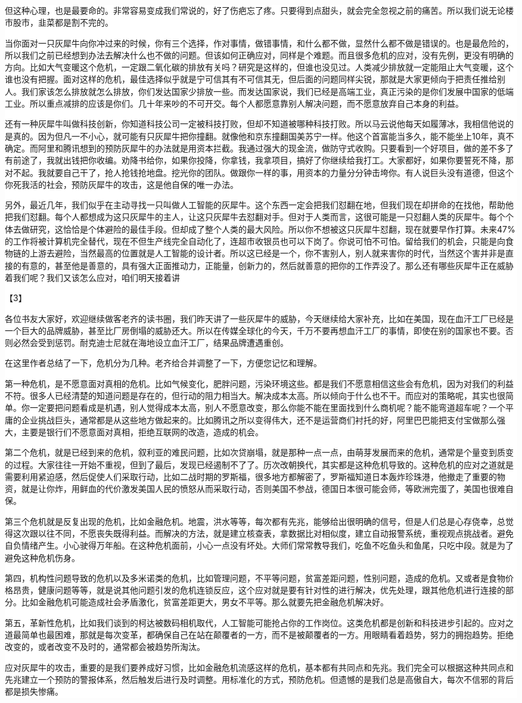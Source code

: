  

但这种心理，也是最要命的。非常容易变成我们常说的，好了伤疤忘了疼。只要得到点甜头，就会完全忽视之前的痛苦。所以我们说无论楼市股市，韭菜都是割不完的。

 

当你面对一只灰犀牛向你冲过来的时候，你有三个选择，作对事情，做错事情，和什么都不做，显然什么都不做是错误的。也是最危险的，所以我们之前已经想到办法去解决什么也不做的问题。但该如何正确应对，同样是个难题。而且很多危机的应对，没有先例，更没有明确的方向。比如大气变暖这个危机，一定跟二氧化碳的排放有关吗？研究是这样的，但谁也没见过。人类减少排放就一定能阻止大气变暖，这个谁也没有把握。面对这样的危机，最佳选择似乎就是宁可信其有不可信其无，但后面的问题同样尖锐，那就是大家更倾向于把责任推给别人。我们家该怎么排放就怎么排放，你们发达国家少排放一些。而发达国家说，我们已经是高端工业，真正污染的是你们发展中国家的低端工业。所以重点减排的应该是你们。几十年来吵的不可开交。每个人都愿意靠别人解决问题，而不愿意放弃自己本身的利益。

 

还有一种灰犀牛叫做科技创新，你知道科技公司一定被科技打败，但却不知道被哪种科技打败。所以马云说他每天如履薄冰，我相信他说的是真的。因为但凡一不小心，就可能有只灰犀牛把你撞翻。就像他和京东撞翻国美苏宁一样。他这个首富能当多久，能不能坐上10年，真不确定。而阿里和腾讯想到的预防灰犀牛的办法就是用资本拦截。我通过强大的现金流，做防守式收购。只要看到一个好项目，做的差不多了有前途了，我就出钱把你收编。劝降书给你，如果你投降，你拿钱，我拿项目，搞好了你继续给我打工。大家都好，如果你要誓死不降，那对不起。我就要自己干了，抢人抢钱抢地盘。挖光你的团队。做跟你一样的事，用资本的力量分分钟击垮你。有人说巨头没有道德，但这个你死我活的社会，预防灰犀牛的攻击，这是他自保的唯一办法。

 

另外，最近几年，我们似乎在主动寻找一只叫做人工智能的灰犀牛。这个东西一定会把我们怼翻在地，但我们现在却拼命的在找他，帮助他把我们怼翻。每个人都想成为这只灰犀牛的主人，让这只灰犀牛去怼翻对手。但对于人类而言，这很可能是一只怼翻人类的灰犀牛。每个个体去做研究，这恰恰是个体避险的最佳手段。但却成了整个人类的最大风险。所以你不想被这只灰犀牛怼翻，现在就要早作打算。未来47%的工作将被计算机完全替代，现在不但生产线完全自动化了，连超市收银员也可以下岗了。你说可怕不可怕。留给我们的机会，只能是向食物链的上游去避险，当然最高的位置就是人工智能的设计者。所以这已经是一个，你不害别人，别人就来害你的时代，当然这个害并非是直接的有意的，甚至他是善意的，具有强大正面推动力，正能量，创新力的，然后就善意的把你的工作弄没了。那么还有哪些灰犀牛正在威胁着我们呢？我们又该怎么应对，咱们明天接着讲

 

【3】

各位书友大家好，欢迎继续做客老齐的读书圈，我们昨天讲了一些灰犀牛的威胁，今天继续给大家补充，比如在美国，现在血汗工厂已经是一个巨大的品牌威胁，甚至比厂房倒塌的威胁还大。所以在传媒全球化的今天，千万不要再想血汗工厂的事情，即使在别的国家也不要。否则必然会受到惩罚。耐克迪士尼就在海地设立血汗工厂，结果品牌遭遇重创。

 

在这里作者总结了一下，危机分为几种。老齐给合并调整了一下，方便您记忆和理解。

第一种危机，是不愿意面对真相的危机。比如气候变化，肥胖问题，污染环境这些。都是我们不愿意相信这些会有危机，因为对我们的利益不符。很多人已经清楚的知道问题是存在的，但行动的阻力相当大。解决成本太高。所以倾向于什么也不干。而应对的策略呢，其实也很简单。你一定要把问题看成是机遇，别人觉得成本太高，别人不愿意改变，那么你能不能在里面找到什么商机呢？能不能弯道超车呢？一个平庸的企业挑战巨头，通常都是从这些地方做起来的。比如腾讯之所以变得伟大，还不是运营商们衬托的好，阿里巴巴能把支付宝做那么强大，主要是银行们不愿意面对真相，拒绝互联网的改造，造成的机会。

 

第二个危机，就是已经到来的危机，叙利亚的难民问题，比如次贷崩塌，就是那种一点一点，由萌芽发展而来的危机，通常是个量变到质变的过程。大家往往一开始不重视，但到了最后，发现已经遏制不了了。历次改朝换代，其实都是这种危机导致的。这种危机的应对之道就是需要利用紧迫感，然后促使人们采取行动，比如二战时期的罗斯福，很多地方都解密了，罗斯福知道日本轰炸珍珠港，他撤走了重要的物资，就是让你炸，用鲜血的代价激发美国人民的愤怒从而采取行动，否则美国不参战，德国日本很可能会师，等欧洲完蛋了，美国也很难自保。

 

第三个危机就是反复出现的危机，比如金融危机。地震，洪水等等，每次都有先兆，能够给出很明确的信号，但是人们总是心存侥幸，总觉得这次跟以往不同，不愿丧失既得利益。而解决的方法，就是建立核查表，拿数据比对相似度，建立自动报警系统，重视观点挑战者。避免自负情绪产生。小心驶得万年船。在这种危机面前，小心一点没有坏处。大师们常常教导我们，吃鱼不吃鱼头和鱼尾，只吃中段。就是为了避免这种危机伤身。

 

第四，机构性问题导致的危机以及多米诺类的危机，比如管理问题，不平等问题，贫富差距问题，性别问题，造成的危机。又或者是食物价格昂贵，健康问题等等，就是说其他问题引发的危机连锁反应，这个应对就是要有针对性的进行解决，优先处理，跟其他危机进行连接的部分。比如金融危机可能造成社会矛盾激化，贫富差距更大，男女不平等。那么就要先把金融危机解决好。

 

第五，革新性危机，比如我们谈到的柯达被数码相机取代，人工智能可能抢占你的工作岗位。这类危机都是创新和科技进步引起的。应对之道最简单也最困难，那就是每次变革，都确保自己在站在颠覆者的一方，而不是被颠覆者的一方。用眼睛看着趋势，努力的拥抱趋势。拒绝改变的，或者改变不及时的，通常都会被趋势所淘汰。

 

应对灰犀牛的攻击，重要的是我们要养成好习惯，比如金融危机流感这样的危机，基本都有共同点和先兆。我们完全可以根据这种共同点和先兆建立一个预防的警报体系，然后触发后进行及时调整。用标准化的方式，预防危机。但遗憾的是我们总是高傲自大，每次不信邪的背后都是损失惨痛。

 